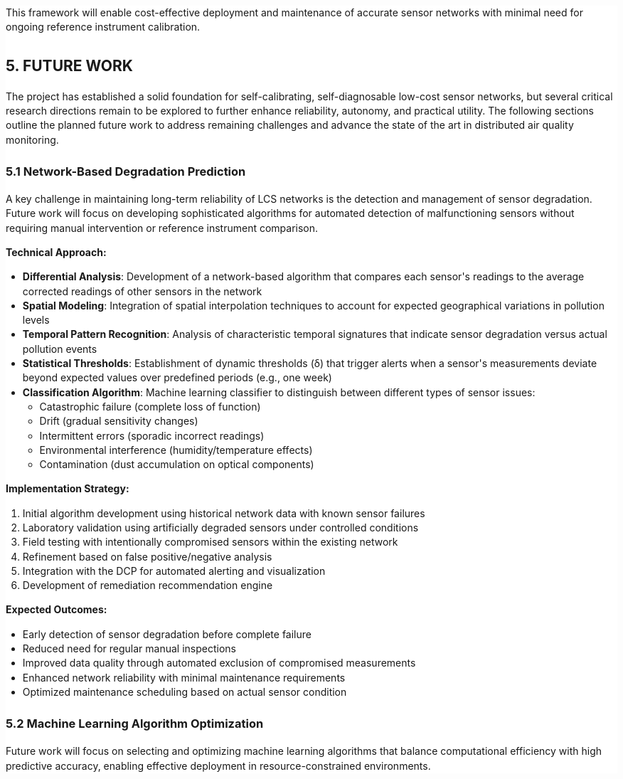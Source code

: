 This framework will enable cost-effective deployment and maintenance of accurate sensor networks with minimal need for ongoing reference instrument calibration.

## 5. FUTURE WORK

The project has established a solid foundation for self-calibrating, self-diagnosable low-cost sensor networks, but several critical research directions remain to be explored to further enhance reliability, autonomy, and practical utility. The following sections outline the planned future work to address remaining challenges and advance the state of the art in distributed air quality monitoring.

### 5.1 Network-Based Degradation Prediction

A key challenge in maintaining long-term reliability of LCS networks is the detection and management of sensor degradation. Future work will focus on developing sophisticated algorithms for automated detection of malfunctioning sensors without requiring manual intervention or reference instrument comparison.

**Technical Approach:**
- **Differential Analysis**: Development of a network-based algorithm that compares each sensor's readings to the average corrected readings of other sensors in the network
- **Spatial Modeling**: Integration of spatial interpolation techniques to account for expected geographical variations in pollution levels
- **Temporal Pattern Recognition**: Analysis of characteristic temporal signatures that indicate sensor degradation versus actual pollution events
- **Statistical Thresholds**: Establishment of dynamic thresholds (δ) that trigger alerts when a sensor's measurements deviate beyond expected values over predefined periods (e.g., one week)
- **Classification Algorithm**: Machine learning classifier to distinguish between different types of sensor issues:
  * Catastrophic failure (complete loss of function)
  * Drift (gradual sensitivity changes)
  * Intermittent errors (sporadic incorrect readings)
  * Environmental interference (humidity/temperature effects)
  * Contamination (dust accumulation on optical components)

**Implementation Strategy:**
1. Initial algorithm development using historical network data with known sensor failures
2. Laboratory validation using artificially degraded sensors under controlled conditions
3. Field testing with intentionally compromised sensors within the existing network
4. Refinement based on false positive/negative analysis
5. Integration with the DCP for automated alerting and visualization
6. Development of remediation recommendation engine

**Expected Outcomes:**
- Early detection of sensor degradation before complete failure
- Reduced need for regular manual inspections
- Improved data quality through automated exclusion of compromised measurements
- Enhanced network reliability with minimal maintenance requirements
- Optimized maintenance scheduling based on actual sensor condition

### 5.2 Machine Learning Algorithm Optimization

Future work will focus on selecting and optimizing machine learning algorithms that balance computational efficiency with high predictive accuracy, enabling effective deployment in resource-constrained environments.
